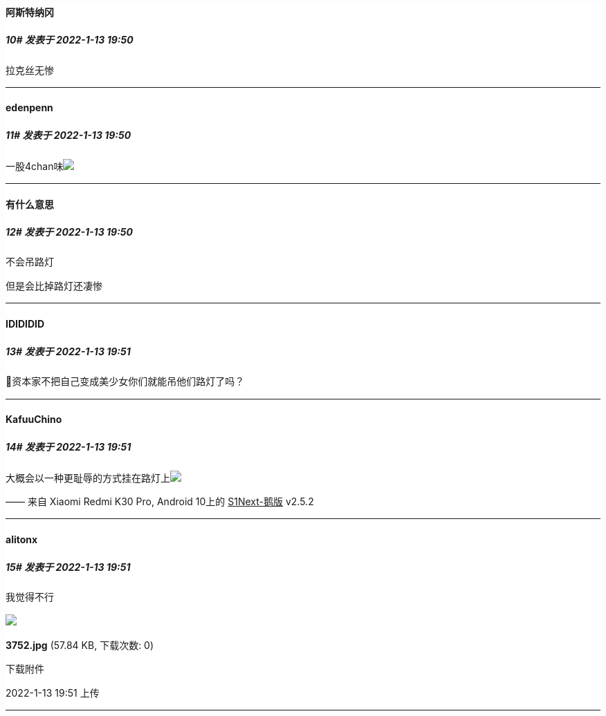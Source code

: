 ####  阿斯特纳冈  
##### 10#       发表于 2022-1-13 19:50

拉克丝无惨

*****

####  edenpenn  
##### 11#       发表于 2022-1-13 19:50

一股4chan味<img src="https://static.saraba1st.com/image/smiley/face2017/067.png" referrerpolicy="no-referrer">

*****

####  有什么意思  
##### 12#       发表于 2022-1-13 19:50

不会吊路灯

但是会比掉路灯还凄惨

*****

####  IDIDIDID  
##### 13#       发表于 2022-1-13 19:51

🙋‍资本家不把自己变成美少女你们就能吊他们路灯了吗？

*****

####  KafuuChino  
##### 14#       发表于 2022-1-13 19:51

大概会以一种更耻辱的方式挂在路灯上<img src="https://static.saraba1st.com/image/smiley/face2017/022.png" referrerpolicy="no-referrer">

—— 来自 Xiaomi Redmi K30 Pro, Android 10上的 [S1Next-鹅版](https://github.com/ykrank/S1-Next/releases) v2.5.2

*****

####  alitonx  
##### 15#       发表于 2022-1-13 19:51

我觉得不行

<img src="https://img.saraba1st.com/forum/202201/13/195114x6joeguexeex3iwp.jpg" referrerpolicy="no-referrer">

<strong>3752.jpg</strong> (57.84 KB, 下载次数: 0)

下载附件

2022-1-13 19:51 上传

*****
